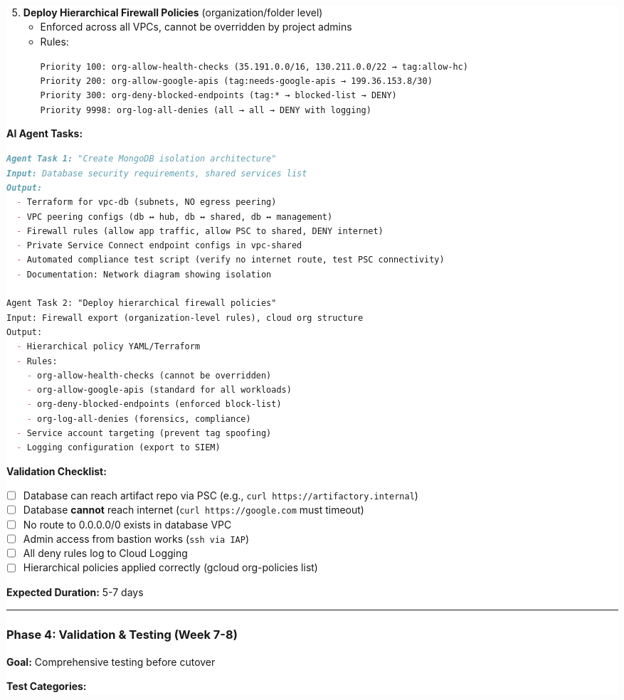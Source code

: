 5. **Deploy Hierarchical Firewall Policies** (organization/folder level)
   - Enforced across all VPCs, cannot be overridden by project admins
   - Rules:
     ```
     Priority 100: org-allow-health-checks (35.191.0.0/16, 130.211.0.0/22 → tag:allow-hc)
     Priority 200: org-allow-google-apis (tag:needs-google-apis → 199.36.153.8/30)
     Priority 300: org-deny-blocked-endpoints (tag:* → blocked-list → DENY)
     Priority 9998: org-log-all-denies (all → all → DENY with logging)
     ```

**AI Agent Tasks:**

```markdown
Agent Task 1: "Create MongoDB isolation architecture"
Input: Database security requirements, shared services list
Output:
  - Terraform for vpc-db (subnets, NO egress peering)
  - VPC peering configs (db ↔ hub, db ↔ shared, db ↔ management)
  - Firewall rules (allow app traffic, allow PSC to shared, DENY internet)
  - Private Service Connect endpoint configs in vpc-shared
  - Automated compliance test script (verify no internet route, test PSC connectivity)
  - Documentation: Network diagram showing isolation

Agent Task 2: "Deploy hierarchical firewall policies"
Input: Firewall export (organization-level rules), cloud org structure
Output:
  - Hierarchical policy YAML/Terraform
  - Rules:
    - org-allow-health-checks (cannot be overridden)
    - org-allow-google-apis (standard for all workloads)
    - org-deny-blocked-endpoints (enforced block-list)
    - org-log-all-denies (forensics, compliance)
  - Service account targeting (prevent tag spoofing)
  - Logging configuration (export to SIEM)
```

**Validation Checklist:**

- [ ] Database can reach artifact repo via PSC (e.g., `curl https://artifactory.internal`)
- [ ] Database **cannot** reach internet (`curl https://google.com` must timeout)
- [ ] No route to 0.0.0.0/0 exists in database VPC
- [ ] Admin access from bastion works (`ssh via IAP`)
- [ ] All deny rules log to Cloud Logging
- [ ] Hierarchical policies applied correctly (gcloud org-policies list)

**Expected Duration:** 5-7 days

---

### Phase 4: Validation & Testing (Week 7-8)

**Goal:** Comprehensive testing before cutover

**Test Categories:**
